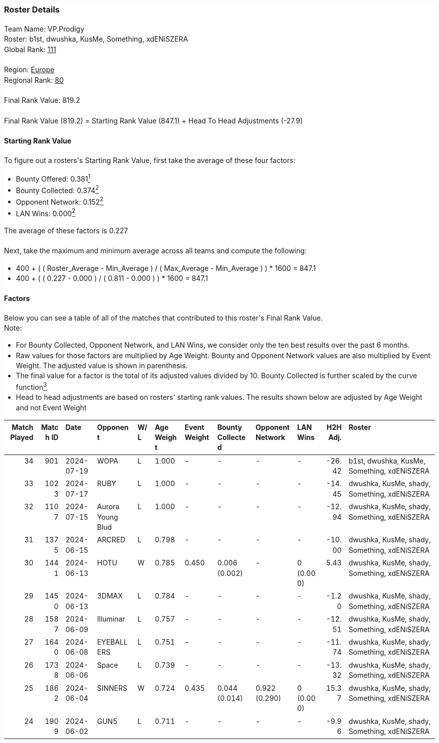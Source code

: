 ### Roster Details<br />
Team Name: VP.Prodigy<br />
Roster: b1st, dwushka, KusMe, Something, xdENiSZERA<br />
Global Rank: [111](../standings_global.md)<br />
<br />
Region: [Europe]( ../standings_europe.md)<br />
Regional Rank: [80]( ../standings_europe.md)<br />
<br />
Final Rank Value:  819.2<br />
<br />
Final Rank Value (819.2) = Starting Rank Value (847.1) + Head To Head Adjustments (-27.9)<br />

#### Starting Rank Value<br />
To figure out a rosters's Starting Rank Value, first take the average of these four factors:<br />
- Bounty Offered: 0.381[<sup>1</sup>](#table2)
- Bounty Collected: 0.374[<sup>2</sup>](#table1)
- Opponent Network: 0.152[<sup>2</sup>](#table1)
- LAN Wins: 0.000[<sup>2</sup>](#table1)

The average of these factors is 0.227<br />
<br />
Next, take the maximum and minimum average across all teams and compute the following:<br />
- 400 + ( ( Roster_Average - Min_Average ) / ( Max_Average - Min_Average ) ) * 1600 = 847.1
- 400 + ( ( 0.227 - 0.000 ) / ( 0.811 - 0.000 ) ) * 1600 = 847.1


#### Factors<br />
Below you can see a table of all of the matches that contributed to this roster's Final Rank Value.<br />
Note:<br />

- For Bounty Collected, Opponent Network, and LAN Wins, we consider only the ten best results over the past 6 months.
- Raw values for those factors are multiplied by Age Weight. Bounty and Opponent Network values are also multiplied by Event Weight. The adjusted value is shown in parenthesis.
- The final value for a factor is the total of its adjusted values divided by 10. Bounty Collected is further scaled by the curve function[<sup>3</sup>](#curveFunction)
- Head to head adjustments are based on rosters' starting rank values. The results shown below are adjusted by Age Weight and not Event Weight
<span id="table1"></span><br />


| Match Played | Match ID | Date       | Opponent          | W/L | Age Weight | Event Weight | Bounty Collected | Opponent Network | LAN Wins  | H2H Adj. | Roster                                       |
| -: | -: | :- | :- | :- | :- | :- | :- | :- | :- | -: | :- |
|           34 |      901 | 2024-07-19 | WOPA              | L   | 1.000      | -            | -                | -                | -         |   -26.42 | b1st, dwushka, KusMe, Something, xdENiSZERA  |
|           33 |     1023 | 2024-07-17 | RUBY              | L   | 1.000      | -            | -                | -                | -         |   -14.45 | dwushka, KusMe, shady, Something, xdENiSZERA |
|           32 |     1107 | 2024-07-15 | Aurora Young Blud | L   | 1.000      | -            | -                | -                | -         |   -12.94 | dwushka, KusMe, shady, Something, xdENiSZERA |
|           31 |     1375 | 2024-06-15 | ARCRED            | L   | 0.798      | -            | -                | -                | -         |   -10.00 | dwushka, KusMe, shady, Something, xdENiSZERA |
|           30 |     1441 | 2024-06-13 | HOTU              | W   | 0.785      | 0.450        | 0.006 (0.002)    | -                | 0 (0.000) |     5.43 | dwushka, KusMe, shady, Something, xdENiSZERA |
|           29 |     1450 | 2024-06-13 | 3DMAX             | L   | 0.784      | -            | -                | -                | -         |    -1.20 | dwushka, KusMe, shady, Something, xdENiSZERA |
|           28 |     1587 | 2024-06-09 | Illuminar         | L   | 0.757      | -            | -                | -                | -         |   -12.51 | dwushka, KusMe, shady, Something, xdENiSZERA |
|           27 |     1640 | 2024-06-08 | EYEBALLERS        | L   | 0.751      | -            | -                | -                | -         |   -11.74 | dwushka, KusMe, shady, Something, xdENiSZERA |
|           26 |     1738 | 2024-06-06 | Space             | L   | 0.739      | -            | -                | -                | -         |   -13.32 | dwushka, KusMe, shady, Something, xdENiSZERA |
|           25 |     1862 | 2024-06-04 | SINNERS           | W   | 0.724      | 0.435        | 0.044 (0.014)    | 0.922 (0.290)    | 0 (0.000) |    15.37 | dwushka, KusMe, shady, Something, xdENiSZERA |
|           24 |     1909 | 2024-06-02 | GUN5              | L   | 0.711      | -            | -                | -                | -         |    -9.96 | dwushka, KusMe, shady, Something, xdENiSZERA |